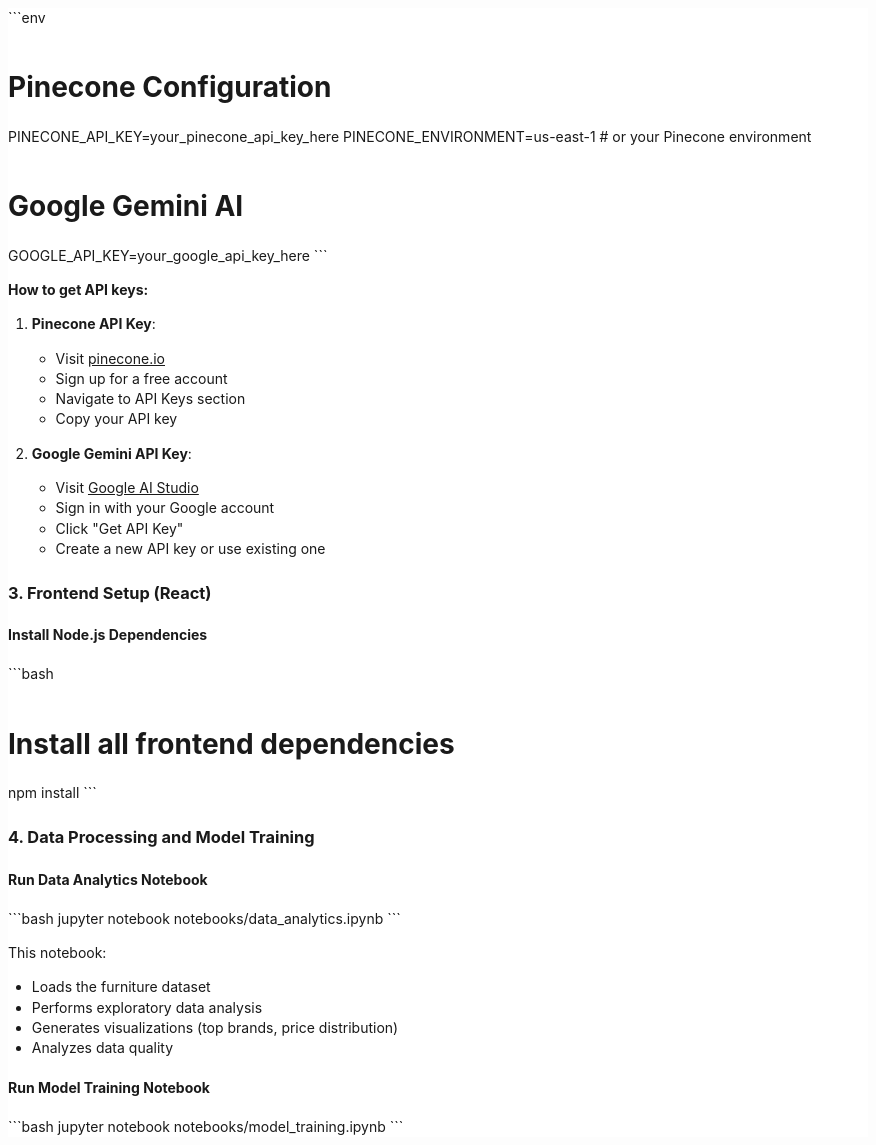 \`\`\`env
# Pinecone Configuration
PINECONE_API_KEY=your_pinecone_api_key_here
PINECONE_ENVIRONMENT=us-east-1  # or your Pinecone environment

# Google Gemini AI
GOOGLE_API_KEY=your_google_api_key_here
\`\`\`

**How to get API keys:**

1. **Pinecone API Key**:
   - Visit [pinecone.io](https://www.pinecone.io/)
   - Sign up for a free account
   - Navigate to API Keys section
   - Copy your API key

2. **Google Gemini API Key**:
   - Visit [Google AI Studio](https://aistudio.google.com/)
   - Sign in with your Google account
   - Click "Get API Key"
   - Create a new API key or use existing one

### 3. Frontend Setup (React)

#### Install Node.js Dependencies

\`\`\`bash
# Install all frontend dependencies
npm install
\`\`\`

### 4. Data Processing and Model Training

#### Run Data Analytics Notebook

\`\`\`bash
jupyter notebook notebooks/data_analytics.ipynb
\`\`\`

This notebook:
- Loads the furniture dataset
- Performs exploratory data analysis
- Generates visualizations (top brands, price distribution)
- Analyzes data quality

#### Run Model Training Notebook

\`\`\`bash
jupyter notebook notebooks/model_training.ipynb
\`\`\`
